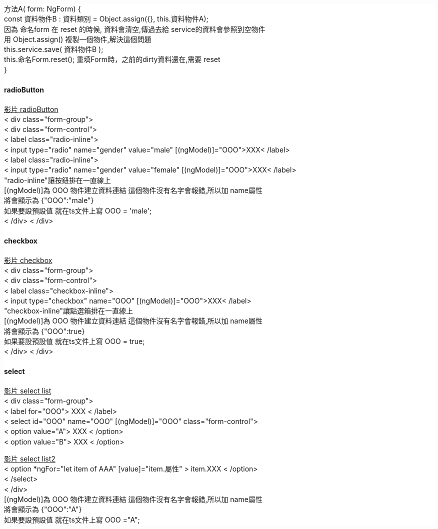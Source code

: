 方法A( form: NgForm) {  
const 資料物件B : 資料類別 = Object.assign({}, this.資料物件A);  
因為 命名form 在 reset 的時候, 資料會清空,傳過去給 service的資料會參照到空物件  
用 Object.assign() 複製一個物件,解決這個問題  
this.service.save( 資料物件B );  
this.命名Form.reset();   重填Form時，之前的dirty資料還在,需要 reset  
}  

#### radioButton  
[影片 radioButton](https://www.youtube.com/watch?v=IjEWmoOHHvM&list=PL6n9fhu94yhXwcl3a6rIfAI7QmGYIkfK5&index=6&ab_channel=kudvenkatkudvenkat%E5%B7%B2%E9%A9%97%E8%AD%89)  
< div class="form-group">  
< div class="form-control">  
< label class="radio-inline">  
< input type="radio" name="gender" value="male" [(ngModel)]="OOO">XXX< /label>  
< label class="radio-inline">  
< input type="radio" name="gender" value="female" [(ngModel)]="OOO">XXX< /label>   
"radio-inline"讓按鈕排在一直線上  
[(ngModel)]為 OOO 物件建立資料連結  這個物件沒有名字會報錯,所以加 name屬性  
將會顯示為  {"OOO":"male"}  
如果要設預設值 就在ts文件上寫 OOO = 'male';  
< /div>  < /div>  

#### checkbox  
[影片 checkbox](https://www.youtube.com/watch?v=er8FD9V3FEU&list=PL6n9fhu94yhXwcl3a6rIfAI7QmGYIkfK5&index=7&ab_channel=kudvenkatkudvenkat%E5%B7%B2%E9%A9%97%E8%AD%89)  
< div class="form-group">  
< div class="form-control">    
< label class="checkbox-inline">    
< input type="checkbox" name="OOO" [(ngModel)]="OOO">XXX< /label>  
"checkbox-inline"讓點選箱排在一直線上  
[(ngModel)]為 OOO 物件建立資料連結  這個物件沒有名字會報錯,所以加 name屬性  
將會顯示為  {"OOO":true}  
如果要設預設值 就在ts文件上寫 OOO = true;  
< /div>  < /div>  

#### select  
[影片 select list](https://www.youtube.com/watch?v=HMK4P_jx0y8&list=PL6n9fhu94yhXwcl3a6rIfAI7QmGYIkfK5&index=9&ab_channel=kudvenkatkudvenkat%E5%B7%B2%E9%A9%97%E8%AD%89)  
< div class="form-group">  
< label for="OOO"> XXX < /label>  
< select id="OOO" name="OOO" [(ngModel)]="OOO" class="form-control">  
< option value="A"> XXX < /option>  
< option value="B"> XXX < /option>  

[影片 select list2](https://www.youtube.com/watch?v=4fKa13TTn7E&list=PL6n9fhu94yhXwcl3a6rIfAI7QmGYIkfK5&index=10&ab_channel=kudvenkatkudvenkat%E5%B7%B2%E9%A9%97%E8%AD%89)  
< option *ngFor="let item of AAA" [value]="item.屬性"  > item.XXX < /option>  
< /select>  
< /div>  
[(ngModel)]為 OOO 物件建立資料連結  這個物件沒有名字會報錯,所以加 name屬性  
將會顯示為  {"OOO":"A"}  
如果要設預設值 就在ts文件上寫 OOO ="A";  
